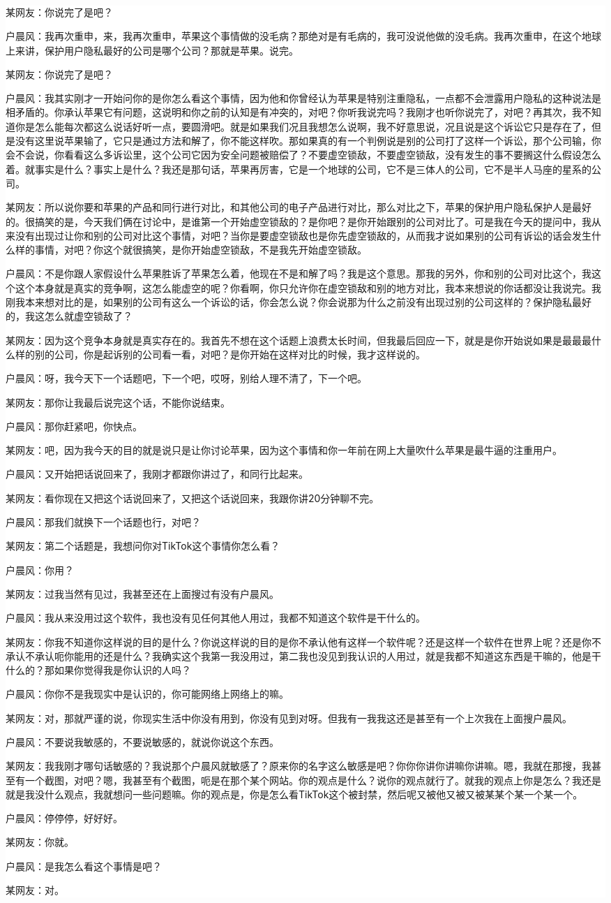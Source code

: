 某网友：你说完了是吧？

户晨风：我再次重申，来，我再次重申，苹果这个事情做的没毛病？那绝对是有毛病的，我可没说他做的没毛病。我再次重申，在这个地球上来讲，保护用户隐私最好的公司是哪个公司？那就是苹果。说完。

某网友：你说完了是吧？

户晨风：我其实刚才一开始问你的是你怎么看这个事情，因为他和你曾经认为苹果是特别注重隐私，一点都不会泄露用户隐私的这种说法是相矛盾的。你承认苹果它有问题，这说明和你之前的认知是有冲突的，对吧？你听我说完吗？我刚才也听你说完了，对吧？再其次，我不知道你是怎么能每次都这么说话好听一点，要圆滑吧。就是如果我们况且我想怎么说啊，我不好意思说，况且说是这个诉讼它只是存在了，但是没有这里说苹果输了，它只是通过方法和解了，你不能这样吹。那如果真的有一个判例说是别的公司打了这样一个诉讼，那个公司输，你会不会说，你看看这么多诉讼里，这个公司它因为安全问题被赔偿了？不要虚空锁敌，不要虚空锁敌，没有发生的事不要搁这什么假设怎么着。就事实是什么？事实上是什么？我还是那句话，苹果再厉害，它是一个地球的公司，它不是三体人的公司，它不是半人马座的星系的公司。

某网友：所以说你要和苹果的产品和同行进行对比，和其他公司的电子产品进行对比，那么对比之下，苹果的保护用户隐私保护人是最好的。很搞笑的是，今天我们俩在讨论中，是谁第一个开始虚空锁敌的？是你吧？是你开始跟别的公司对比了。可是我在今天的提问中，我从来没有出现过让你和别的公司对比这个事情，对吧？当你是要虚空锁敌也是你先虚空锁敌的，从而我才说如果别的公司有诉讼的话会发生什么样的事情，对吧？你这个就很搞笑，是你开始虚空锁敌，不是我先开始虚空锁敌。

户晨风：不是你跟人家假设什么苹果胜诉了苹果怎么着，他现在不是和解了吗？我是这个意思。那我的另外，你和别的公司对比这个，我这个这个本身就是真实的竞争啊，这怎么能虚空的呢？你看啊，你只允许你在虚空锁敌和别的地方对比，我本来想说的你话都没让我说完。我刚我本来想对比的是，如果别的公司有这么一个诉讼的话，你会怎么说？你会说那为什么之前没有出现过别的公司这样的？保护隐私最好的，我这怎么就虚空锁敌了？

某网友：因为这个竞争本身就是真实存在的。我首先不想在这个话题上浪费太长时间，但我最后回应一下，就是是你开始说如果是最最最什么样的别的公司，你是起诉别的公司看一看，对吧？是你开始在这样对比的时候，我才这样说的。

户晨风：呀，我今天下一个话题吧，下一个吧，哎呀，别给人理不清了，下一个吧。

某网友：那你让我最后说完这个话，不能你说结束。

户晨风：那你赶紧吧，你快点。

某网友：吧，因为我今天的目的就是说只是让你讨论苹果，因为这个事情和你一年前在网上大量吹什么苹果是最牛逼的注重用户。

户晨风：又开始把话说回来了，我刚才都跟你讲过了，和同行比起来。

某网友：看你现在又把这个话说回来了，又把这个话说回来，我跟你讲20分钟聊不完。

户晨风：那我们就换下一个话题也行，对吧？

某网友：第二个话题是，我想问你对TikTok这个事情你怎么看？

户晨风：你用？

某网友：过我当然有见过，我甚至还在上面搜过有没有户晨风。

户晨风：我从来没用过这个软件，我也没有见任何其他人用过，我都不知道这个软件是干什么的。

某网友：你我不知道你这样说的目的是什么？你说这样说的目的是你不承认他有这样一个软件呢？还是这样一个软件在世界上呢？还是你不承认不承认呃你能用的还是什么？我确实这个我第一我没用过，第二我也没见到我认识的人用过，就是我都不知道这东西是干嘛的，他是干什么的？那如果你觉得我是你认识的人吗？

户晨风：你你不是我现实中是认识的，你可能网络上网络上的嘛。

某网友：对，那就严谨的说，你现实生活中你没有用到，你没有见到对呀。但我有一我我这还是甚至有一个上次我在上面搜户晨风。

户晨风：不要说我敏感的，不要说敏感的，就说你说这个东西。

某网友：我我刚才哪句话敏感的？我说那个户晨风就敏感了？原来你的名字这么敏感是吧？你你你讲你讲嘛你讲嘛。嗯，我就在那搜，我甚至有一个截图，对吧？嗯，我甚至有个截图，呃是在那个某个网站。你的观点是什么？说你的观点就行了。就我的观点上你是怎么？我还是就是我没什么观点，我就想问一些问题嘛。你的观点是，你是怎么看TikTok这个被封禁，然后呢又被他又被又被某某个某一个某一个。

户晨风：停停停，好好好。

某网友：你就。

户晨风：是我怎么看这个事情是吧？

某网友：对。

